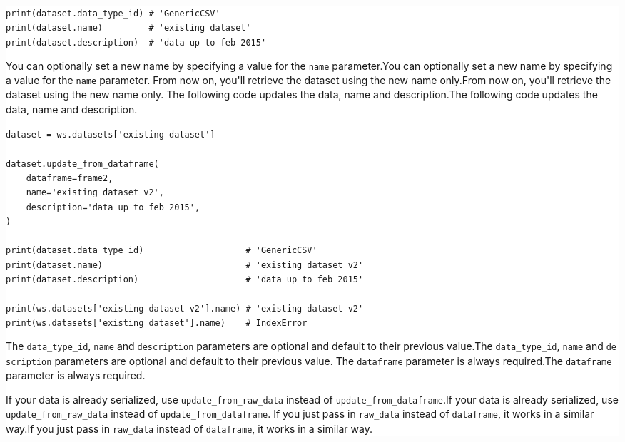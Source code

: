     print(dataset.data_type_id) # 'GenericCSV'
    print(dataset.name)         # 'existing dataset'
    print(dataset.description)  # 'data up to feb 2015'

<span data-ttu-id="4336d-231">You can optionally set a new name by specifying a value for the `name` parameter.</span><span class="sxs-lookup"><span data-stu-id="4336d-231">You can optionally set a new name by specifying a value for the `name` parameter.</span></span> <span data-ttu-id="4336d-232">From now on, you'll retrieve the dataset using the new name only.</span><span class="sxs-lookup"><span data-stu-id="4336d-232">From now on, you'll retrieve the dataset using the new name only.</span></span> <span data-ttu-id="4336d-233">The following code updates the data, name and description.</span><span class="sxs-lookup"><span data-stu-id="4336d-233">The following code updates the data, name and description.</span></span>

    dataset = ws.datasets['existing dataset']

    dataset.update_from_dataframe(
        dataframe=frame2,
        name='existing dataset v2',
        description='data up to feb 2015',
    )

    print(dataset.data_type_id)                    # 'GenericCSV'
    print(dataset.name)                            # 'existing dataset v2'
    print(dataset.description)                     # 'data up to feb 2015'

    print(ws.datasets['existing dataset v2'].name) # 'existing dataset v2'
    print(ws.datasets['existing dataset'].name)    # IndexError

<span data-ttu-id="4336d-234">The `data_type_id`, `name` and `description` parameters are optional and default to their previous value.</span><span class="sxs-lookup"><span data-stu-id="4336d-234">The `data_type_id`, `name` and `description` parameters are optional and default to their previous value.</span></span> <span data-ttu-id="4336d-235">The `dataframe` parameter is always required.</span><span class="sxs-lookup"><span data-stu-id="4336d-235">The `dataframe` parameter is always required.</span></span>

<span data-ttu-id="4336d-236">If your data is already serialized, use `update_from_raw_data` instead of `update_from_dataframe`.</span><span class="sxs-lookup"><span data-stu-id="4336d-236">If your data is already serialized, use `update_from_raw_data` instead of `update_from_dataframe`.</span></span> <span data-ttu-id="4336d-237">If you just pass in `raw_data` instead of  `dataframe`, it works in a similar way.</span><span class="sxs-lookup"><span data-stu-id="4336d-237">If you just pass in `raw_data` instead of  `dataframe`, it works in a similar way.</span></span>


[security]:https://docstestmedia1.blob.core.windows.net/azure-media/articles/machine-learning/media/machine-learning-python-data-access/security.png
[dataset-format]:https://docstestmedia1.blob.core.windows.net/azure-media/articles/machine-learning/media/machine-learning-python-data-access/dataset-format.png
[csv-format]:https://docstestmedia1.blob.core.windows.net/azure-media/articles/machine-learning/media/machine-learning-python-data-access/csv-format.png
[datasets]:https://docstestmedia1.blob.core.windows.net/azure-media/articles/machine-learning/media/machine-learning-python-data-access/datasets.png
[dataset-access-code]:https://docstestmedia1.blob.core.windows.net/azure-media/articles/machine-learning/media/machine-learning-python-data-access/dataset-access-code.png
[ipython-dataset]:https://docstestmedia1.blob.core.windows.net/azure-media/articles/machine-learning/media/machine-learning-python-data-access/ipython-dataset.png
[experiment]:https://docstestmedia1.blob.core.windows.net/azure-media/articles/machine-learning/media/machine-learning-python-data-access/experiment.png
[intermediate-dataset-access-code]:https://docstestmedia1.blob.core.windows.net/azure-media/articles/machine-learning/media/machine-learning-python-data-access/intermediate-dataset-access-code.png
[ipython-intermediate-dataset]:https://docstestmedia1.blob.core.windows.net/azure-media/articles/machine-learning/media/machine-learning-python-data-access/ipython-intermediate-dataset.png
[ipython-histogram]:https://docstestmedia1.blob.core.windows.net/azure-media/articles/machine-learning/media/machine-learning-python-data-access/ipython-histogram.png


[convert-to-csv]: https://msdn.microsoft.com/library/azure/faa6ba63-383c-4086-ba58-7abf26b85814/
[split]: https://msdn.microsoft.com/library/azure/70530644-c97a-4ab6-85f7-88bf30a8be5f/